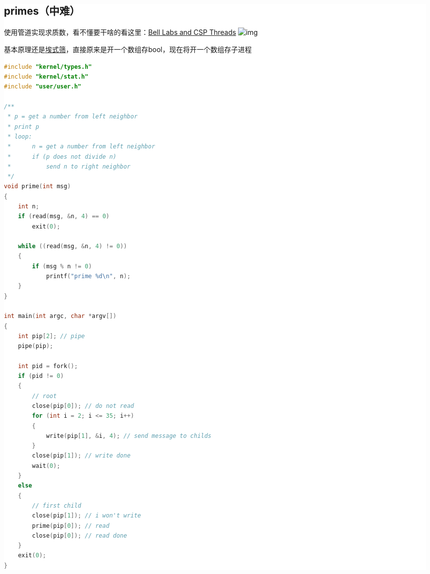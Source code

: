 

## primes（中难）

使用管道实现求质数，看不懂要干啥的看这里：[Bell Labs and CSP Threads](https://swtch.com/~rsc/thread/)
![img](https://swtch.com/~rsc/thread/sieve.gif)


基本原理还是[埃式筛](https://oi-wiki.org/math/number-theory/sieve/#%E5%9F%83%E6%8B%89%E6%89%98%E6%96%AF%E7%89%B9%E5%B0%BC%E7%AD%9B%E6%B3%95)，直接原来是开一个数组存bool，现在将开一个数组存子进程

```c
#include "kernel/types.h"
#include "kernel/stat.h"
#include "user/user.h"

/**
 * p = get a number from left neighbor
 * print p
 * loop:
 *      n = get a number from left neighbor
 *      if (p does not divide n)
 *          send n to right neighbor
 */
void prime(int msg)
{
    int n;
    if (read(msg, &n, 4) == 0)
        exit(0);

    while ((read(msg, &n, 4) != 0))
    {
        if (msg % n != 0)
            printf("prime %d\n", n);
    }
}

int main(int argc, char *argv[])
{
    int pip[2]; // pipe
    pipe(pip);

    int pid = fork();
    if (pid != 0)
    {
        // root
        close(pip[0]); // do not read
        for (int i = 2; i <= 35; i++)
        {
            write(pip[1], &i, 4); // send message to childs
        }
        close(pip[1]); // write done
        wait(0);
    }
    else
    {
        // first child
        close(pip[1]); // i won't write
        prime(pip[0]); // read
        close(pip[0]); // read done
    }
    exit(0);
}
```
